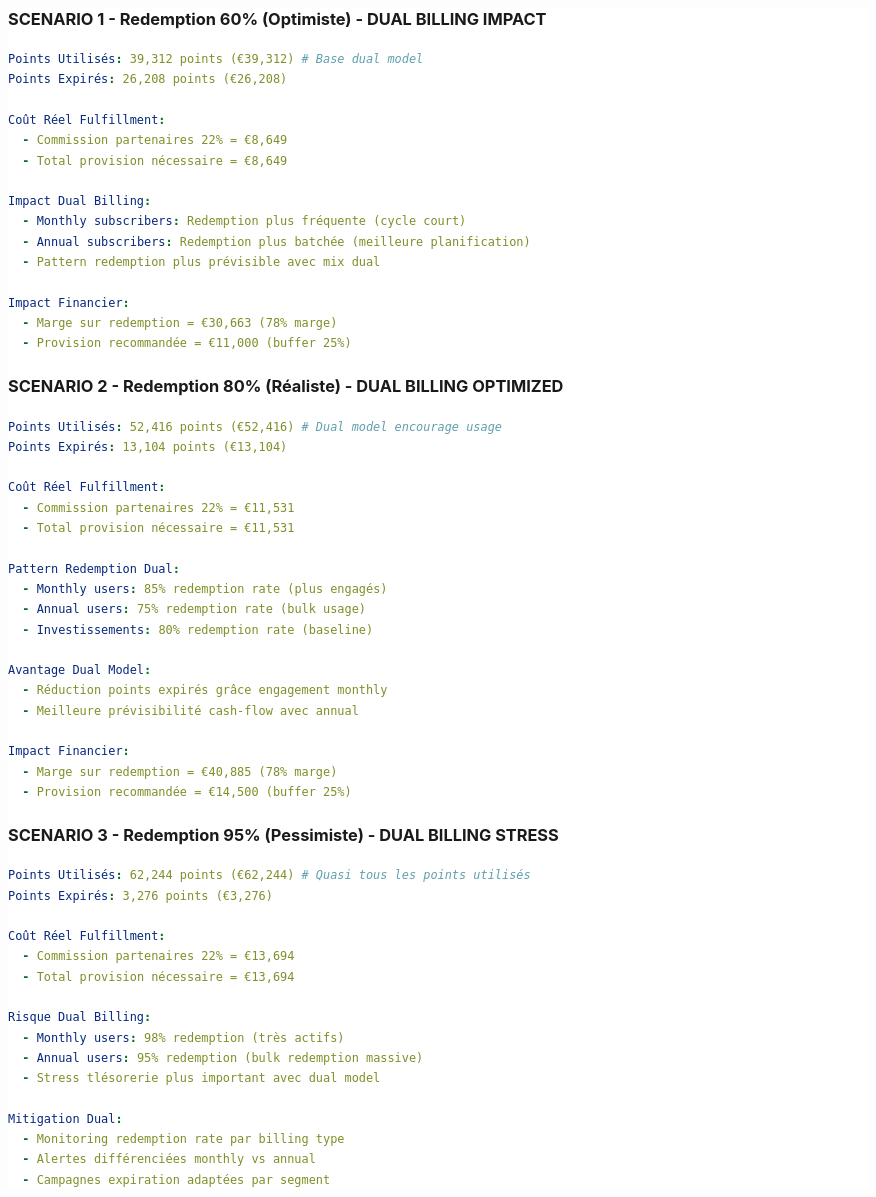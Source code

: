 ### **SCENARIO 1 - Redemption 60% (Optimiste) - DUAL BILLING IMPACT**
```yaml
Points Utilisés: 39,312 points (€39,312) # Base dual model
Points Expirés: 26,208 points (€26,208)

Coût Réel Fulfillment:
  - Commission partenaires 22% = €8,649
  - Total provision nécessaire = €8,649

Impact Dual Billing:
  - Monthly subscribers: Redemption plus fréquente (cycle court)
  - Annual subscribers: Redemption plus batchée (meilleure planification)
  - Pattern redemption plus prévisible avec mix dual
  
Impact Financier:
  - Marge sur redemption = €30,663 (78% marge)
  - Provision recommandée = €11,000 (buffer 25%)
```

### **SCENARIO 2 - Redemption 80% (Réaliste) - DUAL BILLING OPTIMIZED**  
```yaml
Points Utilisés: 52,416 points (€52,416) # Dual model encourage usage
Points Expirés: 13,104 points (€13,104)

Coût Réel Fulfillment:
  - Commission partenaires 22% = €11,531  
  - Total provision nécessaire = €11,531

Pattern Redemption Dual:
  - Monthly users: 85% redemption rate (plus engagés)
  - Annual users: 75% redemption rate (bulk usage)
  - Investissements: 80% redemption rate (baseline)
  
Avantage Dual Model:
  - Réduction points expirés grâce engagement monthly
  - Meilleure prévisibilité cash-flow avec annual
  
Impact Financier:
  - Marge sur redemption = €40,885 (78% marge)
  - Provision recommandée = €14,500 (buffer 25%)
```

### **SCENARIO 3 - Redemption 95% (Pessimiste) - DUAL BILLING STRESS**
```yaml
Points Utilisés: 62,244 points (€62,244) # Quasi tous les points utilisés
Points Expirés: 3,276 points (€3,276)

Coût Réel Fulfillment:
  - Commission partenaires 22% = €13,694
  - Total provision nécessaire = €13,694

Risque Dual Billing:
  - Monthly users: 98% redemption (très actifs)
  - Annual users: 95% redemption (bulk redemption massive)
  - Stress tlésorerie plus important avec dual model
  
Mitigation Dual:
  - Monitoring redemption rate par billing type
  - Alertes différenciées monthly vs annual
  - Campagnes expiration adaptées par segment
```
